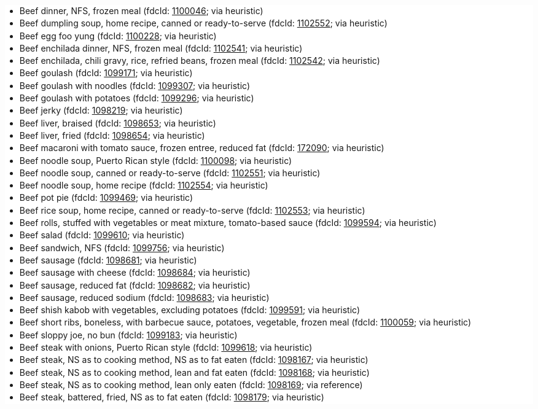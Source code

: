 - Beef dinner, NFS, frozen meal (fdcId: [1100046](https://fdc.nal.usda.gov/fdc-app.html#/food-details/1100046); via heuristic)
- Beef dumpling soup, home recipe, canned or ready-to-serve (fdcId: [1102552](https://fdc.nal.usda.gov/fdc-app.html#/food-details/1102552); via heuristic)
- Beef egg foo yung (fdcId: [1100228](https://fdc.nal.usda.gov/fdc-app.html#/food-details/1100228); via heuristic)
- Beef enchilada dinner, NFS, frozen meal (fdcId: [1102541](https://fdc.nal.usda.gov/fdc-app.html#/food-details/1102541); via heuristic)
- Beef enchilada, chili gravy, rice, refried beans, frozen meal (fdcId: [1102542](https://fdc.nal.usda.gov/fdc-app.html#/food-details/1102542); via heuristic)
- Beef goulash (fdcId: [1099171](https://fdc.nal.usda.gov/fdc-app.html#/food-details/1099171); via heuristic)
- Beef goulash with noodles (fdcId: [1099307](https://fdc.nal.usda.gov/fdc-app.html#/food-details/1099307); via heuristic)
- Beef goulash with potatoes (fdcId: [1099296](https://fdc.nal.usda.gov/fdc-app.html#/food-details/1099296); via heuristic)
- Beef jerky (fdcId: [1098219](https://fdc.nal.usda.gov/fdc-app.html#/food-details/1098219); via heuristic)
- Beef liver, braised (fdcId: [1098653](https://fdc.nal.usda.gov/fdc-app.html#/food-details/1098653); via heuristic)
- Beef liver, fried (fdcId: [1098654](https://fdc.nal.usda.gov/fdc-app.html#/food-details/1098654); via heuristic)
- Beef macaroni with tomato sauce, frozen entree, reduced fat (fdcId: [172090](https://fdc.nal.usda.gov/fdc-app.html#/food-details/172090); via heuristic)
- Beef noodle soup, Puerto Rican style (fdcId: [1100098](https://fdc.nal.usda.gov/fdc-app.html#/food-details/1100098); via heuristic)
- Beef noodle soup, canned or ready-to-serve (fdcId: [1102551](https://fdc.nal.usda.gov/fdc-app.html#/food-details/1102551); via heuristic)
- Beef noodle soup, home recipe (fdcId: [1102554](https://fdc.nal.usda.gov/fdc-app.html#/food-details/1102554); via heuristic)
- Beef pot pie (fdcId: [1099469](https://fdc.nal.usda.gov/fdc-app.html#/food-details/1099469); via heuristic)
- Beef rice soup, home recipe, canned or ready-to-serve (fdcId: [1102553](https://fdc.nal.usda.gov/fdc-app.html#/food-details/1102553); via heuristic)
- Beef rolls, stuffed with vegetables or meat mixture, tomato-based sauce (fdcId: [1099594](https://fdc.nal.usda.gov/fdc-app.html#/food-details/1099594); via heuristic)
- Beef salad (fdcId: [1099610](https://fdc.nal.usda.gov/fdc-app.html#/food-details/1099610); via heuristic)
- Beef sandwich, NFS (fdcId: [1099756](https://fdc.nal.usda.gov/fdc-app.html#/food-details/1099756); via heuristic)
- Beef sausage (fdcId: [1098681](https://fdc.nal.usda.gov/fdc-app.html#/food-details/1098681); via heuristic)
- Beef sausage with cheese (fdcId: [1098684](https://fdc.nal.usda.gov/fdc-app.html#/food-details/1098684); via heuristic)
- Beef sausage, reduced fat (fdcId: [1098682](https://fdc.nal.usda.gov/fdc-app.html#/food-details/1098682); via heuristic)
- Beef sausage, reduced sodium (fdcId: [1098683](https://fdc.nal.usda.gov/fdc-app.html#/food-details/1098683); via heuristic)
- Beef shish kabob with vegetables, excluding potatoes (fdcId: [1099591](https://fdc.nal.usda.gov/fdc-app.html#/food-details/1099591); via heuristic)
- Beef short ribs, boneless, with barbecue sauce, potatoes, vegetable, frozen meal (fdcId: [1100059](https://fdc.nal.usda.gov/fdc-app.html#/food-details/1100059); via heuristic)
- Beef sloppy joe, no bun (fdcId: [1099183](https://fdc.nal.usda.gov/fdc-app.html#/food-details/1099183); via heuristic)
- Beef steak with onions, Puerto Rican style (fdcId: [1099618](https://fdc.nal.usda.gov/fdc-app.html#/food-details/1099618); via heuristic)
- Beef steak, NS as to cooking method, NS as to fat eaten (fdcId: [1098167](https://fdc.nal.usda.gov/fdc-app.html#/food-details/1098167); via heuristic)
- Beef steak, NS as to cooking method, lean and fat eaten (fdcId: [1098168](https://fdc.nal.usda.gov/fdc-app.html#/food-details/1098168); via heuristic)
- Beef steak, NS as to cooking method, lean only eaten (fdcId: [1098169](https://fdc.nal.usda.gov/fdc-app.html#/food-details/1098169); via reference)
- Beef steak, battered, fried, NS as to fat eaten (fdcId: [1098179](https://fdc.nal.usda.gov/fdc-app.html#/food-details/1098179); via heuristic)